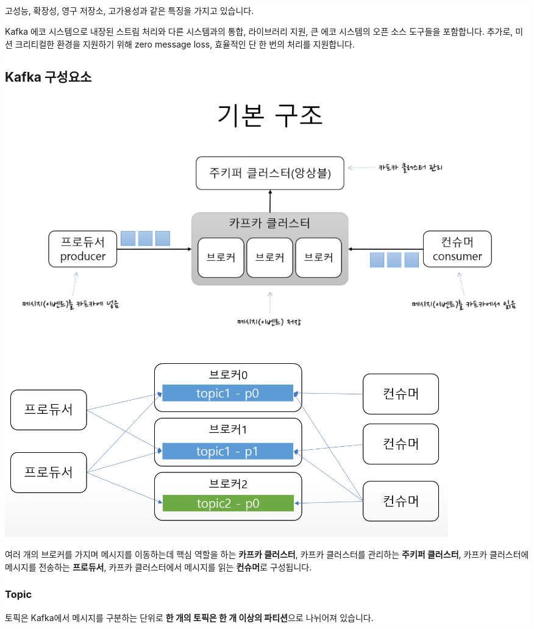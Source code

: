 고성능, 확장성, 영구 저장소, 고가용성과 같은 특징을 가지고 있습니다.

Kafka 에코 시스템으로 내장된 스트림 처리와 다른 시스템과의 통합, 라이브러리 지원, 큰 에코 시스템의 오픈 소스 도구들을 포함합니다.
추가로, 미션 크리티컬한 환경을 지원하기 위해 zero message loss, 효율적인 단 한 번의 처리를 지원합니다.

## Kafka 구성요소
![kafka_구성.png](image/kafka_%EA%B5%AC%EC%84%B1.png)

![kafka_basic_component.png](image/kafka_basic_component.png)

여러 개의 브로커를 가지며 메시지를 이동하는데 핵심 역할을 하는 **카프카 클러스터**, 카프카 클러스터를 관리하는 **주키퍼 클러스터**,
카프카 클러스터에 메시지를 전송하는 **프로듀서**, 카프카 클러스터에서 메시지를 읽는 **컨슈머**로 구성됩니다.

### Topic
토픽은 Kafka에서 메시지를 구분하는 단위로 **한 개의 토픽은 한 개 이상의 파티션**으로 나뉘어져 있습니다.
